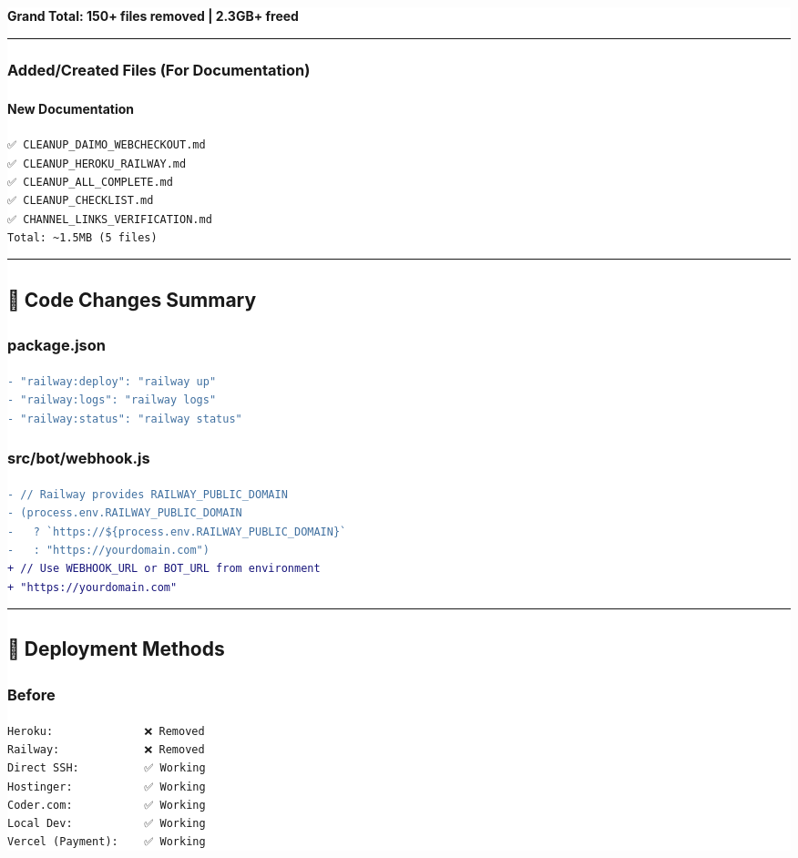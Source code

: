 **Grand Total: 150+ files removed | 2.3GB+ freed**

---

### Added/Created Files (For Documentation)

#### New Documentation
```
✅ CLEANUP_DAIMO_WEBCHECKOUT.md
✅ CLEANUP_HEROKU_RAILWAY.md
✅ CLEANUP_ALL_COMPLETE.md
✅ CLEANUP_CHECKLIST.md
✅ CHANNEL_LINKS_VERIFICATION.md
Total: ~1.5MB (5 files)
```

---

## 🔧 Code Changes Summary

### package.json
```diff
- "railway:deploy": "railway up"
- "railway:logs": "railway logs"
- "railway:status": "railway status"
```

### src/bot/webhook.js
```diff
- // Railway provides RAILWAY_PUBLIC_DOMAIN
- (process.env.RAILWAY_PUBLIC_DOMAIN
-   ? `https://${process.env.RAILWAY_PUBLIC_DOMAIN}`
-   : "https://yourdomain.com")
+ // Use WEBHOOK_URL or BOT_URL from environment
+ "https://yourdomain.com"
```

---

## 🚀 Deployment Methods

### Before
```
Heroku:              ❌ Removed
Railway:             ❌ Removed
Direct SSH:          ✅ Working
Hostinger:           ✅ Working
Coder.com:           ✅ Working
Local Dev:           ✅ Working
Vercel (Payment):    ✅ Working
```
